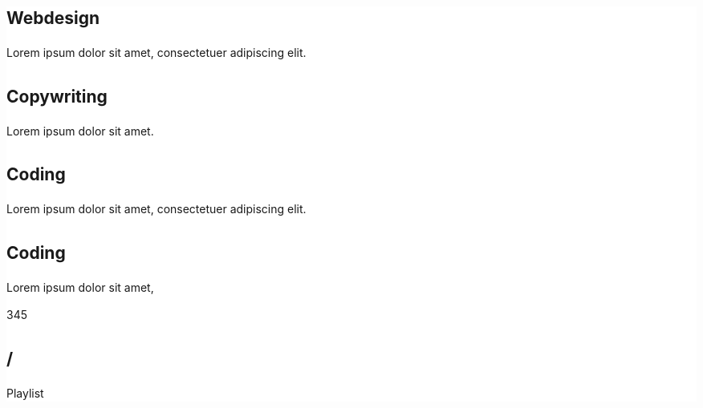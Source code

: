 <div class="container">

<div class="row what">

<div class="col-md-3 col-sm-4 webdesign" data-sr="wait 0.1s, then enter left and hustle 50px over 0.8s">

## Webdesign

Lorem ipsum dolor sit amet, consectetuer adipiscing elit.

</div>

<div class="col-md-3 col-sm-4 copywriting" data-sr="wait 0.1s, then enter bottom and hustle 50px over 0.8s">

## Copywriting

Lorem ipsum dolor sit amet.

</div>

<div class="col-md-3 col-sm-4 coding" data-sr="wait 0.1s, then enter right and hustle 50px over 0.8s">

## Coding

Lorem ipsum dolor sit amet, consectetuer adipiscing elit.

</div>

<div class="col-md-3 col-sm-4 coding" data-sr="wait 0.1s, then enter right and hustle 50px over 0.8s">

## Coding

Lorem ipsum dolor sit amet,

</div>

</div>

</div>

</section>

</div>

<div class="container-fluid animate-numbers">

<div class="row number">

<div class="col-md-3 count1 count"><span class="counter">345</span>

## /

Playlist
